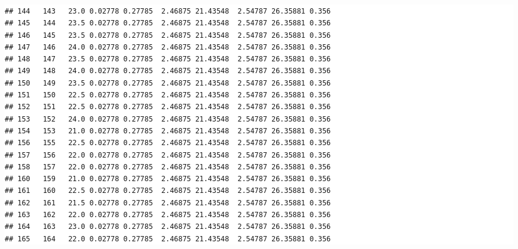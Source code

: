     ## 144   143   23.0 0.02778 0.27785  2.46875 21.43548  2.54787 26.35881 0.356
    ## 145   144   23.5 0.02778 0.27785  2.46875 21.43548  2.54787 26.35881 0.356
    ## 146   145   23.5 0.02778 0.27785  2.46875 21.43548  2.54787 26.35881 0.356
    ## 147   146   24.0 0.02778 0.27785  2.46875 21.43548  2.54787 26.35881 0.356
    ## 148   147   23.5 0.02778 0.27785  2.46875 21.43548  2.54787 26.35881 0.356
    ## 149   148   24.0 0.02778 0.27785  2.46875 21.43548  2.54787 26.35881 0.356
    ## 150   149   23.5 0.02778 0.27785  2.46875 21.43548  2.54787 26.35881 0.356
    ## 151   150   22.5 0.02778 0.27785  2.46875 21.43548  2.54787 26.35881 0.356
    ## 152   151   22.5 0.02778 0.27785  2.46875 21.43548  2.54787 26.35881 0.356
    ## 153   152   24.0 0.02778 0.27785  2.46875 21.43548  2.54787 26.35881 0.356
    ## 154   153   21.0 0.02778 0.27785  2.46875 21.43548  2.54787 26.35881 0.356
    ## 156   155   22.5 0.02778 0.27785  2.46875 21.43548  2.54787 26.35881 0.356
    ## 157   156   22.0 0.02778 0.27785  2.46875 21.43548  2.54787 26.35881 0.356
    ## 158   157   22.0 0.02778 0.27785  2.46875 21.43548  2.54787 26.35881 0.356
    ## 160   159   21.0 0.02778 0.27785  2.46875 21.43548  2.54787 26.35881 0.356
    ## 161   160   22.5 0.02778 0.27785  2.46875 21.43548  2.54787 26.35881 0.356
    ## 162   161   21.5 0.02778 0.27785  2.46875 21.43548  2.54787 26.35881 0.356
    ## 163   162   22.0 0.02778 0.27785  2.46875 21.43548  2.54787 26.35881 0.356
    ## 164   163   23.0 0.02778 0.27785  2.46875 21.43548  2.54787 26.35881 0.356
    ## 165   164   22.0 0.02778 0.27785  2.46875 21.43548  2.54787 26.35881 0.356